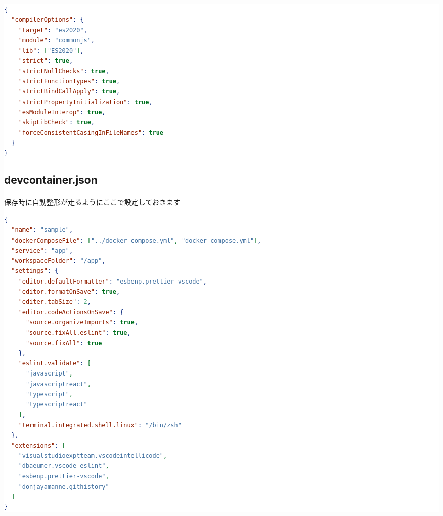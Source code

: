 ```json
{
  "compilerOptions": {
    "target": "es2020",
    "module": "commonjs",
    "lib": ["ES2020"],
    "strict": true,
    "strictNullChecks": true,
    "strictFunctionTypes": true,
    "strictBindCallApply": true,
    "strictPropertyInitialization": true,
    "esModuleInterop": true,
    "skipLibCheck": true,
    "forceConsistentCasingInFileNames": true
  }
}
```

## devcontainer.json

保存時に自動整形が走るようにここで設定しておきます

```json
{
  "name": "sample",
  "dockerComposeFile": ["../docker-compose.yml", "docker-compose.yml"],
  "service": "app",
  "workspaceFolder": "/app",
  "settings": {
    "editor.defaultFormatter": "esbenp.prettier-vscode",
    "editor.formatOnSave": true,
    "editer.tabSize": 2,
    "editor.codeActionsOnSave": {
      "source.organizeImports": true,
      "source.fixAll.eslint": true,
      "source.fixAll": true
    },
    "eslint.validate": [
      "javascript",
      "javascriptreact",
      "typescript",
      "typescriptreact"
    ],
    "terminal.integrated.shell.linux": "/bin/zsh"
  },
  "extensions": [
    "visualstudioexptteam.vscodeintellicode",
    "dbaeumer.vscode-eslint",
    "esbenp.prettier-vscode",
    "donjayamanne.githistory"
  ]
}
```
